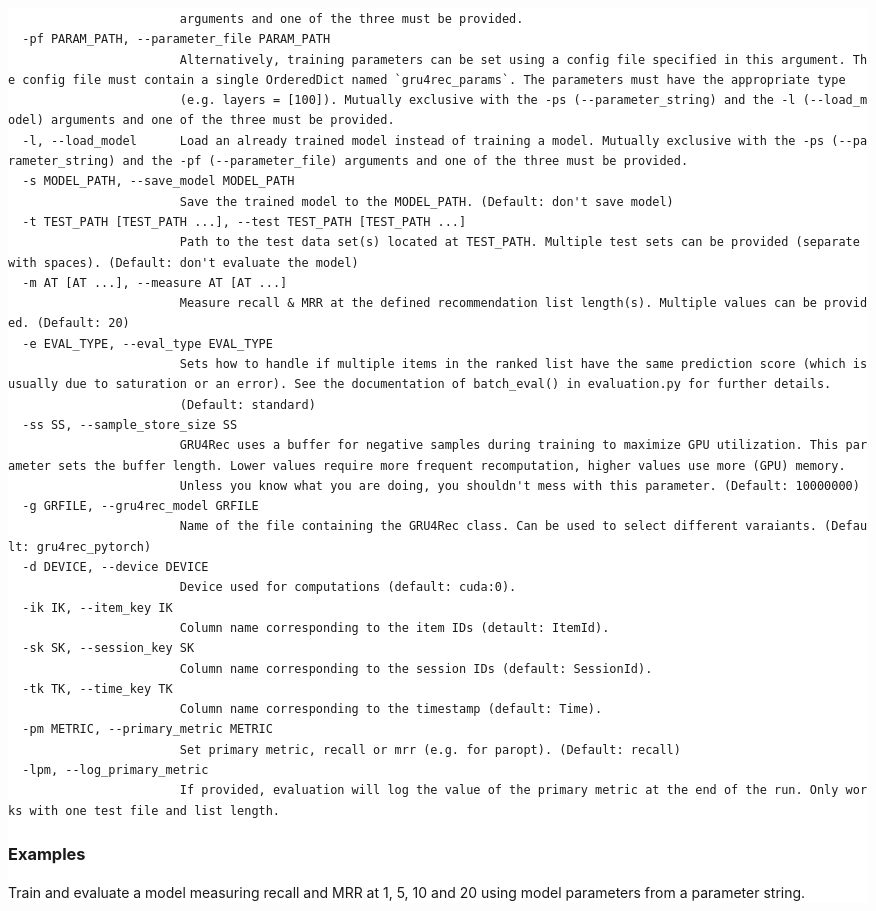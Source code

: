 ```
                        arguments and one of the three must be provided.
  -pf PARAM_PATH, --parameter_file PARAM_PATH
                        Alternatively, training parameters can be set using a config file specified in this argument. The config file must contain a single OrderedDict named `gru4rec_params`. The parameters must have the appropriate type
                        (e.g. layers = [100]). Mutually exclusive with the -ps (--parameter_string) and the -l (--load_model) arguments and one of the three must be provided.
  -l, --load_model      Load an already trained model instead of training a model. Mutually exclusive with the -ps (--parameter_string) and the -pf (--parameter_file) arguments and one of the three must be provided.
  -s MODEL_PATH, --save_model MODEL_PATH
                        Save the trained model to the MODEL_PATH. (Default: don't save model)
  -t TEST_PATH [TEST_PATH ...], --test TEST_PATH [TEST_PATH ...]
                        Path to the test data set(s) located at TEST_PATH. Multiple test sets can be provided (separate with spaces). (Default: don't evaluate the model)
  -m AT [AT ...], --measure AT [AT ...]
                        Measure recall & MRR at the defined recommendation list length(s). Multiple values can be provided. (Default: 20)
  -e EVAL_TYPE, --eval_type EVAL_TYPE
                        Sets how to handle if multiple items in the ranked list have the same prediction score (which is usually due to saturation or an error). See the documentation of batch_eval() in evaluation.py for further details.
                        (Default: standard)
  -ss SS, --sample_store_size SS
                        GRU4Rec uses a buffer for negative samples during training to maximize GPU utilization. This parameter sets the buffer length. Lower values require more frequent recomputation, higher values use more (GPU) memory.
                        Unless you know what you are doing, you shouldn't mess with this parameter. (Default: 10000000)
  -g GRFILE, --gru4rec_model GRFILE
                        Name of the file containing the GRU4Rec class. Can be used to select different varaiants. (Default: gru4rec_pytorch)
  -d DEVICE, --device DEVICE
                        Device used for computations (default: cuda:0).
  -ik IK, --item_key IK
                        Column name corresponding to the item IDs (detault: ItemId).
  -sk SK, --session_key SK
                        Column name corresponding to the session IDs (default: SessionId).
  -tk TK, --time_key TK
                        Column name corresponding to the timestamp (default: Time).
  -pm METRIC, --primary_metric METRIC
                        Set primary metric, recall or mrr (e.g. for paropt). (Default: recall)
  -lpm, --log_primary_metric
                        If provided, evaluation will log the value of the primary metric at the end of the run. Only works with one test file and list length.

```

### Examples

Train and evaluate a model measuring recall and MRR at 1, 5, 10 and 20 using model parameters from a parameter string.
